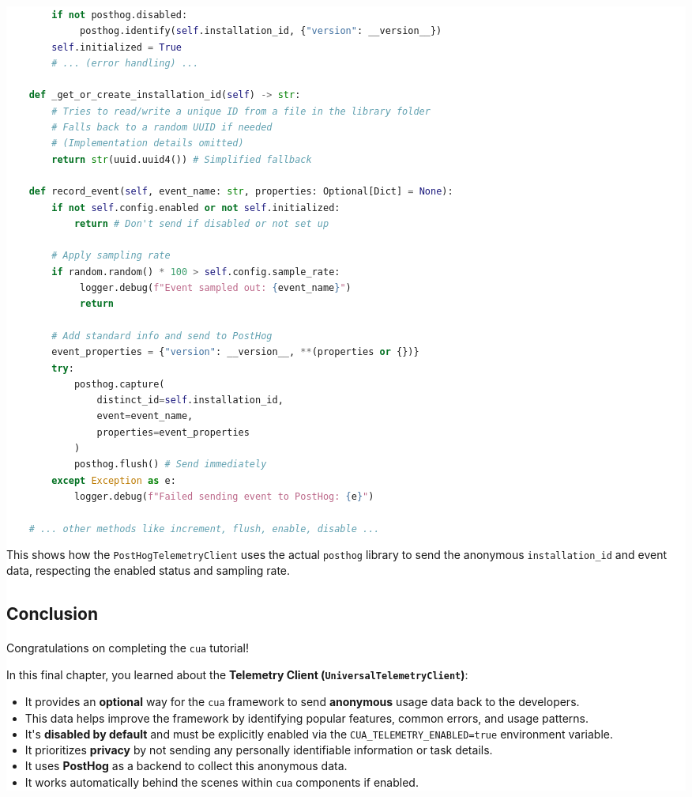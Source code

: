 ```python
        if not posthog.disabled:
             posthog.identify(self.installation_id, {"version": __version__})
        self.initialized = True
        # ... (error handling) ...

    def _get_or_create_installation_id(self) -> str:
        # Tries to read/write a unique ID from a file in the library folder
        # Falls back to a random UUID if needed
        # (Implementation details omitted)
        return str(uuid.uuid4()) # Simplified fallback

    def record_event(self, event_name: str, properties: Optional[Dict] = None):
        if not self.config.enabled or not self.initialized:
            return # Don't send if disabled or not set up

        # Apply sampling rate
        if random.random() * 100 > self.config.sample_rate:
             logger.debug(f"Event sampled out: {event_name}")
             return

        # Add standard info and send to PostHog
        event_properties = {"version": __version__, **(properties or {})}
        try:
            posthog.capture(
                distinct_id=self.installation_id,
                event=event_name,
                properties=event_properties
            )
            posthog.flush() # Send immediately
        except Exception as e:
            logger.debug(f"Failed sending event to PostHog: {e}")

    # ... other methods like increment, flush, enable, disable ...
```

This shows how the `PostHogTelemetryClient` uses the actual `posthog` library to send the anonymous `installation_id` and event data, respecting the enabled status and sampling rate.

## Conclusion

Congratulations on completing the `cua` tutorial!

In this final chapter, you learned about the **Telemetry Client (`UniversalTelemetryClient`)**:

- It provides an **optional** way for the `cua` framework to send **anonymous** usage data back to the developers.
- This data helps improve the framework by identifying popular features, common errors, and usage patterns.
- It's **disabled by default** and must be explicitly enabled via the `CUA_TELEMETRY_ENABLED=true` environment variable.
- It prioritizes **privacy** by not sending any personally identifiable information or task details.
- It uses **PostHog** as a backend to collect this anonymous data.
- It works automatically behind the scenes within `cua` components if enabled.

